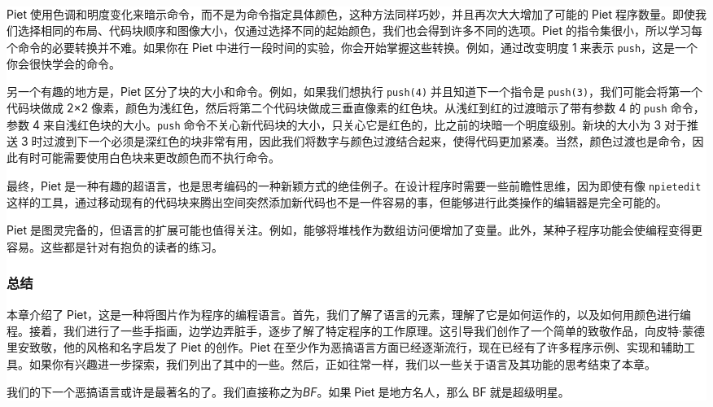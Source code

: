 Piet 使用色调和明度变化来暗示命令，而不是为命令指定具体颜色，这种方法同样巧妙，并且再次大大增加了可能的 Piet 程序数量。即使我们选择相同的布局、代码块顺序和图像大小，仅通过选择不同的起始颜色，我们也会得到许多不同的选项。Piet 的指令集很小，所以学习每个命令的必要转换并不难。如果你在 Piet 中进行一段时间的实验，你会开始掌握这些转换。例如，通过改变明度 1 来表示 `push`，这是一个你会很快学会的命令。

另一个有趣的地方是，Piet 区分了块的大小和命令。例如，如果我们想执行 `push(4)` 并且知道下一个指令是 `push(3)`，我们可能会将第一个代码块做成 2×2 像素，颜色为浅红色，然后将第二个代码块做成三垂直像素的红色块。从浅红到红的过渡暗示了带有参数 4 的 `push` 命令，参数 4 来自浅红色块的大小。`push` 命令不关心新代码块的大小，只关心它是红色的，比之前的块暗一个明度级别。新块的大小为 3 对于推送 3 时过渡到下一个必须是深红色的块非常有用，因此我们将数字与颜色过渡结合起来，使得代码更加紧凑。当然，颜色过渡也是命令，因此有时可能需要使用白色块来更改颜色而不执行命令。

最终，Piet 是一种有趣的超语言，也是思考编码的一种新颖方式的绝佳例子。在设计程序时需要一些前瞻性思维，因为即使有像 `npietedit` 这样的工具，通过移动现有的代码块来腾出空间突然添加新代码也不是一件容易的事，但能够进行此类操作的编辑器是完全可能的。

Piet 是图灵完备的，但语言的扩展可能也值得关注。例如，能够将堆栈作为数组访问便增加了变量。此外，某种子程序功能会使编程变得更容易。这些都是针对有抱负的读者的练习。

### **总结**

本章介绍了 Piet，这是一种将图片作为程序的编程语言。首先，我们了解了语言的元素，理解了它是如何运作的，以及如何用颜色进行编程。接着，我们进行了一些手指画，边学边弄脏手，逐步了解了特定程序的工作原理。这引导我们创作了一个简单的致敬作品，向皮特·蒙德里安致敬，他的风格和名字启发了 Piet 的创作。Piet 在至少作为恶搞语言方面已经逐渐流行，现在已经有了许多程序示例、实现和辅助工具。如果你有兴趣进一步探索，我们列出了其中的一些。然后，正如往常一样，我们以一些关于语言及其功能的思考结束了本章。

我们的下一个恶搞语言或许是最著名的了。我们直接称之为*BF*。如果 Piet 是地方名人，那么 BF 就是超级明星。
